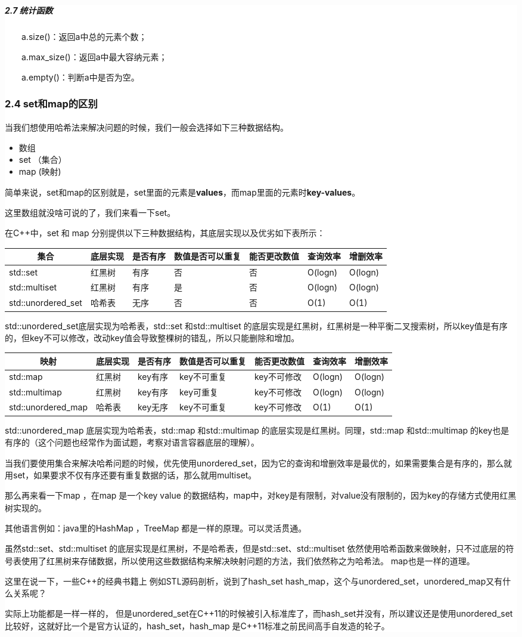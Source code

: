 ##### 2.7 统计函数

　　a.size()：返回a中总的元素个数；

　　a.max_size()：返回a中最大容纳元素；

　　a.empty()：判断a中是否为空。

### 2.4 set和map的区别

当我们想使用哈希法来解决问题的时候，我们一般会选择如下三种数据结构。

- 数组
- set （集合）
- map (映射)

简单来说，set和map的区别就是，set里面的元素是**values**，而map里面的元素时**key-values**。

这里数组就没啥可说的了，我们来看一下set。

在C++中，set 和 map 分别提供以下三种数据结构，其底层实现以及优劣如下表所示：

| 集合               | 底层实现 | 是否有序 | 数值是否可以重复 | 能否更改数值 | 查询效率 | 增删效率 |
| ------------------ | -------- | -------- | ---------------- | ------------ | -------- | -------- |
| std::set           | 红黑树   | 有序     | 否               | 否           | O(logn)  | O(logn)  |
| std::multiset      | 红黑树   | 有序     | 是               | 否           | O(logn)  | O(logn)  |
| std::unordered_set | 哈希表   | 无序     | 否               | 否           | O(1)     | O(1)     |

std::unordered_set底层实现为哈希表，std::set 和std::multiset 的底层实现是红黑树，红黑树是一种平衡二叉搜索树，所以key值是有序的，但key不可以修改，改动key值会导致整棵树的错乱，所以只能删除和增加。

| 映射               | 底层实现 | 是否有序 | 数值是否可以重复 | 能否更改数值 | 查询效率 | 增删效率 |
| ------------------ | -------- | -------- | ---------------- | ------------ | -------- | -------- |
| std::map           | 红黑树   | key有序  | key不可重复      | key不可修改  | O(logn)  | O(logn)  |
| std::multimap      | 红黑树   | key有序  | key可重复        | key不可修改  | O(logn)  | O(logn)  |
| std::unordered_map | 哈希表   | key无序  | key不可重复      | key不可修改  | O(1)     | O(1)     |

std::unordered_map 底层实现为哈希表，std::map 和std::multimap 的底层实现是红黑树。同理，std::map 和std::multimap 的key也是有序的（这个问题也经常作为面试题，考察对语言容器底层的理解）。

当我们要使用集合来解决哈希问题的时候，优先使用unordered_set，因为它的查询和增删效率是最优的，如果需要集合是有序的，那么就用set，如果要求不仅有序还要有重复数据的话，那么就用multiset。

那么再来看一下map ，在map 是一个key value 的数据结构，map中，对key是有限制，对value没有限制的，因为key的存储方式使用红黑树实现的。

其他语言例如：java里的HashMap ，TreeMap 都是一样的原理。可以灵活贯通。

虽然std::set、std::multiset 的底层实现是红黑树，不是哈希表，但是std::set、std::multiset 依然使用哈希函数来做映射，只不过底层的符号表使用了红黑树来存储数据，所以使用这些数据结构来解决映射问题的方法，我们依然称之为哈希法。 map也是一样的道理。

这里在说一下，一些C++的经典书籍上 例如STL源码剖析，说到了hash_set hash_map，这个与unordered_set，unordered_map又有什么关系呢？

实际上功能都是一样一样的， 但是unordered_set在C++11的时候被引入标准库了，而hash_set并没有，所以建议还是使用unordered_set比较好，这就好比一个是官方认证的，hash_set，hash_map 是C++11标准之前民间高手自发造的轮子。
